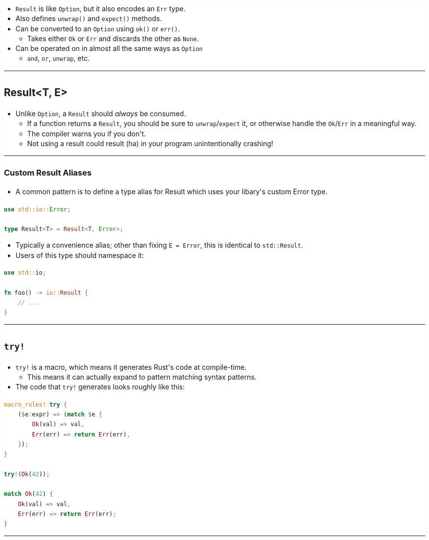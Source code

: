 - `Result` is like `Option`, but it also encodes an `Err` type.
- Also defines `unwrap()` and `expect()` methods.
- Can be converted to an `Option` using `ok()` or `err()`.
    - Takes either `Ok` or `Err` and discards the other as `None`.
- Can be operated on in almost all the same ways as `Option`
    - `and`, `or`, `unwrap`, etc.

---
## Result<T, E>

- Unlike `Option`, a `Result` should _always_ be consumed.
    - If a function returns a `Result`, you should be sure to `unwrap`/`expect`
        it, or otherwise handle the `Ok`/`Err` in a meaningful way.
    - The compiler warns you if you don't.
    - Not using a result could result (ha) in your program unintentionally
        crashing!

---
### Custom Result Aliases

- A common pattern is to define a type alias for Result which uses your libary's
  custom Error type.

```rust
use std::io::Error;

type Result<T> = Result<T, Error>;
```

- Typically a convenience alias; other than fixing `E = Error`, this is
  identical to `std::Result`.
- Users of this type should namespace it:

```rust
use std::io;

fn foo() -> io::Result {
    // ...
}
```

---
## `try!`

- `try!` is a macro, which means it generates Rust's code at compile-time.
    - This means it can actually expand to pattern matching syntax patterns.
- The code that `try!` generates looks roughly like this:

```rust
macro_rules! try {
    ($e:expr) => (match $e {
        Ok(val) => val,
        Err(err) => return Err(err),
    });
}

try!(Ok(42));

match Ok(42) {
    Ok(val) => val,
    Err(err) => return Err(err);
}
```

---